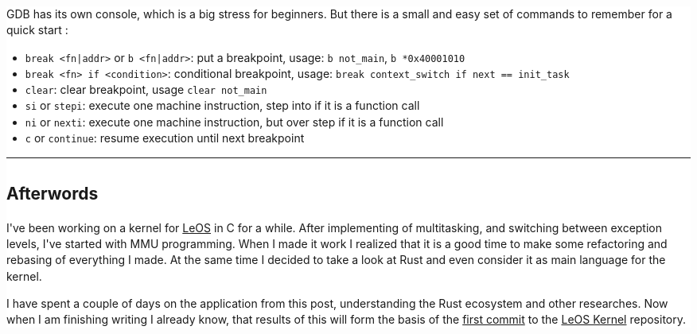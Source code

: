 GDB has its own console, which is a big stress for beginners. But there is a small and easy 
set of commands to remember for a quick start :

* `break <fn|addr>` or `b <fn|addr>`: put a breakpoint, usage: `b not_main`, `b *0x40001010`
* `break <fn> if <condition>`: conditional breakpoint, usage: `break context_switch if next == init_task`
* `clear`: clear breakpoint, usage `clear not_main`
* `si` or `stepi`: execute one machine instruction, step into if it is a function call
* `ni` or `nexti`: execute one machine instruction, but over step if it is a function call
* `c` or `continue`: resume execution until next breakpoint

---

## Afterwords

I've been working on a kernel for [LeOS](/leos/) in C for a while. After implementing of multitasking, 
and switching between exception levels, I've started with MMU programming. When I made it work
I realized that it is a good time to make some refactoring and rebasing of everything I made.
At the same time I decided to take a look at Rust and even consider it as main language for the
kernel.

I have spent a couple of days on the application from this post, understanding the Rust ecosystem and other
researches. Now when I am finishing writing I already know, that results of this will form the
basis of the [first commit](https://github.com/lowenware/leos-kernel/tree/8474474351390c483bf2a668c4c5986c4dd1c44a)
to the [LeOS Kernel](https://github.com/lowenware/leos-kernel.git) repository.

